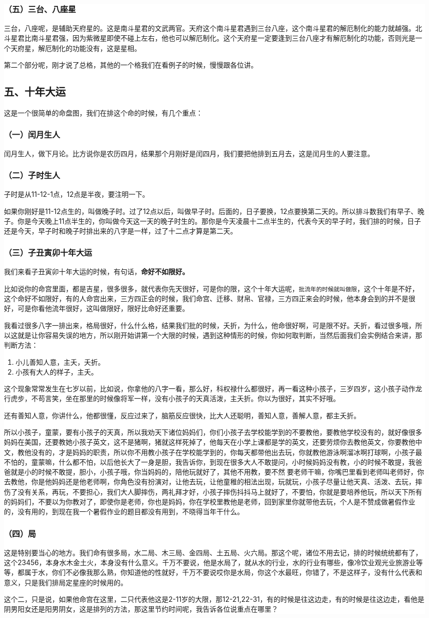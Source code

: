 ### （五）三台、八座星

三台，八座呢，是辅助天府星的。这是南斗星君的文武两官。天府这个南斗星君遇到三台八座，这个南斗星君的解厄制化的能力就越强。北斗星君比南斗星君强，因为紫微星即使不碰上左右，他也可以解厄制化。这个天府星一定要逢到三台八座才有解厄制化的功能，否则光是一个天府星，解厄制化的功能没有，这是星相。

第二个部分呢，刚才说了总格，其他的一个格我们在看例子的时候，慢慢跟各位讲。

## 五、十年大运

这是一个很简单的命盘图，我们在排这个命的时候，有几个重点：

### （一）闰月生人

闰月生人，做下月论。比方说你是农历四月，结果那个月刚好是闰四月，我们要把他排到五月去，这是闰月生的人要注意。

### （二）子时生人

子时是从11-12-1点，12点是半夜，要注明一下。

如果你刚好是11-12点生的，叫做晚子时。过了12点以后，叫做早子时。后面的，日子要换，12点要换第二天的。所以排斗数我们有早子、晚子。你是今天晚上11点半生的，你叫做今天这一天的晚子时生的。那你是今天凌晨十二点半生的，代表今天的早子时，我们排的时候，日子还是今天，早子时和晚子时排出来的八字是一样，过了十二点才算是第二天。

### （三）子丑寅卯十年大运

我们来看子丑寅卯十年大运的时候，有句话，**命好不如限好。**

比如说你的命宫里面，都是吉星，很多很多，就代表你先天很好，可是你的限，这个十年大运呢，`批流年的时候就叫做限`，这个十年是不好，这个命好不如限好，有的人命宫出来，三方四正会的时候，我们命宫、迁移、财帛、官禄，三方四正来会的时候，他本身会到的并不是很好，可是你看他流年很好，这叫做限好，限好比命好还重要。

我看过很多八字一排出来，格局很好，什么什么格，结果我们批的时候，夭折，为什么，他命很好啊，可是限不好。夭折，看过很多哦，所以这就是让你容易失误的地方，所以刚开始讲第一个大限的时候，遇到这种情形的时候，你如何取判断，当然后面我们会实例结合来讲，那判断方法：

1. 小儿善知人意，主夭，夭折。
2. 小孩有大人的样子，主夭。

这个现象常常发生在七岁以前，比如说，你拿他的八字一看，那么好，科权禄什么都很好，再一看这种小孩子，三岁四岁，这小孩子动作龙行虎步，不苟言笑，坐在那里的时候像将军一样，没有小孩子的天真活泼，主夭折。你以为很好，其实不好哦。

还有善知人意，你讲什么，他都很懂，反应过来了，脑筋反应很快，比大人还聪明，善知人意，善解人意，都主夭折。

所以小孩子，童蒙，要有小孩子的天真，所以我劝天下诸位妈妈们，你们小孩子去学校能学到的不要教他，要教他学校没有的，就好像很多妈妈在美国，还要教她小孩子英文，这不是猪啊，猪就这样死掉了，他每天在小学上课都是学的英文，还要劳烦你去教他英文，你要教他中文，教他没有的，才是妈妈的职责，所以你不用教小孩子在学校能学到的，你每天都带他出去玩，你就教他游泳啊溜冰啊打球啊，小孩子最不怕的，童蒙嘛，什么都不怕，以后他长大了一身是胆，我告诉你，到现在很多大人不敢提问，小时候妈妈没有教，小的时候不敢提，我爸爸就是小的时候不敢提，胆小，小孩子哦，你当妈妈的，陪他玩就好了，其他不用教，要不然 要老师干嘛，你嘴巴里看到老师叫老师好，你去教他，你是他妈妈还是他老师啊，你角色没有扮演对，让他去玩，让他童稚的相法出现，玩就玩，小孩子尽量让他天真、活泼、去玩，摔伤了没有关系，再玩，不要担心，我们大人脚摔伤，两礼拜才好，小孩子摔伤抖抖马上就好了，不要怕，你就是要培养他玩，所以天下所有的妈妈们，不要以为你教对了，即使你是老师，你也是妈妈，你在学校里教他是老师，回到家里你就带他去玩，个人是不赞成做暑假作业的，没有用的，到现在我一个暑假作业的题目都没有用到，不晓得当年干什么。

### （四）局

这是特别要当心的地方。我们命有很多局，水二局、木三局、金四局、土五局、火六局。那这个呢，诸位不用去记，排的时候统统都有了，这个23456，本身水木金土火，本身没有什么意义。千万不要说，他是水局了，就从水的行业，水的行业有哪些，像冷饮业观光业旅游业等等，都属于水，你们不必像我那么熟，你知道他的性就好，千万不要说哎你是水局，你这个水最旺，你错了，不是这样子，没有什么代表和意义，只是我们排局定星座的时候用的。

这个二，只是说，如果他命宫在这里，二只代表他这是2-11岁的大限，那12-21,22-31，有的时候是往这边走，有的时候是往这边走，看他是阴男阳女还是阳男阴女，这是排列的方法，那这里节约时间呢，我告诉各位说重点在哪里？
